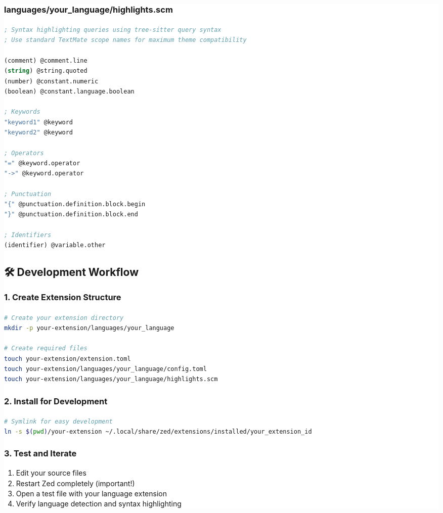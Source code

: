 ### languages/your_language/highlights.scm
```scheme
; Syntax highlighting queries using tree-sitter query syntax
; Use standard TextMate scope names for maximum theme compatibility

(comment) @comment.line
(string) @string.quoted
(number) @constant.numeric
(boolean) @constant.language.boolean

; Keywords
"keyword1" @keyword
"keyword2" @keyword

; Operators
"=" @keyword.operator
"->" @keyword.operator

; Punctuation
"{" @punctuation.definition.block.begin
"}" @punctuation.definition.block.end

; Identifiers
(identifier) @variable.other
```

## 🛠️ Development Workflow

### 1. Create Extension Structure
```bash
# Create your extension directory
mkdir -p your-extension/languages/your_language

# Create required files
touch your-extension/extension.toml
touch your-extension/languages/your_language/config.toml
touch your-extension/languages/your_language/highlights.scm
```

### 2. Install for Development
```bash
# Symlink for easy development
ln -s $(pwd)/your-extension ~/.local/share/zed/extensions/installed/your_extension_id
```

### 3. Test and Iterate
1. Edit your source files
2. Restart Zed completely (important!)
3. Open a test file with your language extension
4. Verify language detection and syntax highlighting
